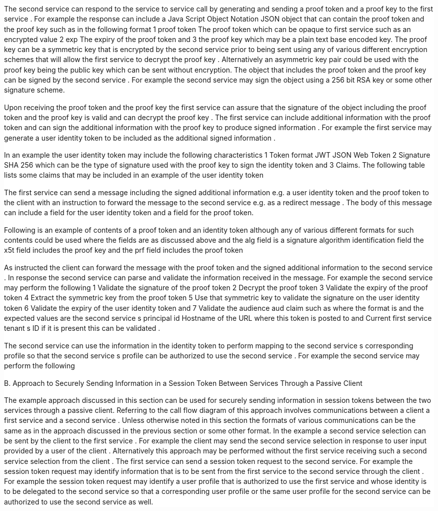 The second service can respond to the service to service call by generating and sending a proof token and a proof key to the first service . For example the response can include a Java Script Object Notation JSON object that can contain the proof token and the proof key such as in the following format 1 proof token The proof token which can be opaque to first service such as an encrypted value 2 exp The expiry of the proof token and 3 the proof key which may be a plain text base encoded key. The proof key can be a symmetric key that is encrypted by the second service prior to being sent using any of various different encryption schemes that will allow the first service to decrypt the proof key . Alternatively an asymmetric key pair could be used with the proof key being the public key which can be sent without encryption. The object that includes the proof token and the proof key can be signed by the second service . For example the second service may sign the object using a 256 bit RSA key or some other signature scheme.

Upon receiving the proof token and the proof key the first service can assure that the signature of the object including the proof token and the proof key is valid and can decrypt the proof key . The first service can include additional information with the proof token and can sign the additional information with the proof key to produce signed information . For example the first service may generate a user identity token to be included as the additional signed information .

In an example the user identity token may include the following characteristics 1 Token format JWT JSON Web Token 2 Signature SHA 256 which can be the type of signature used with the proof key to sign the identity token and 3 Claims. The following table lists some claims that may be included in an example of the user identity token 

The first service can send a message including the signed additional information e.g. a user identity token and the proof token to the client with an instruction to forward the message to the second service e.g. as a redirect message . The body of this message can include a field for the user identity token and a field for the proof token.

Following is an example of contents of a proof token and an identity token although any of various different formats for such contents could be used where the fields are as discussed above and the alg field is a signature algorithm identification field the x5t field includes the proof key and the prf field includes the proof token 

As instructed the client can forward the message with the proof token and the signed additional information to the second service . In response the second service can parse and validate the information received in the message. For example the second service may perform the following 1 Validate the signature of the proof token 2 Decrypt the proof token 3 Validate the expiry of the proof token 4 Extract the symmetric key from the proof token 5 Use that symmetric key to validate the signature on the user identity token 6 Validate the expiry of the user identity token and 7 Validate the audience aud claim such as where the format is and the expected values are the second service s principal id Hostname of the URL where this token is posted to and Current first service tenant s ID if it is present this can be validated .

The second service can use the information in the identity token to perform mapping to the second service s corresponding profile so that the second service s profile can be authorized to use the second service . For example the second service may perform the following 

B. Approach to Securely Sending Information in a Session Token Between Services Through a Passive Client

The example approach discussed in this section can be used for securely sending information in session tokens between the two services through a passive client. Referring to the call flow diagram of this approach involves communications between a client a first service and a second service . Unless otherwise noted in this section the formats of various communications can be the same as in the approach discussed in the previous section or some other format. In the example a second service selection can be sent by the client to the first service . For example the client may send the second service selection in response to user input provided by a user of the client . Alternatively this approach may be performed without the first service receiving such a second service selection from the client . The first service can send a session token request to the second service. For example the session token request may identify information that is to be sent from the first service to the second service through the client . For example the session token request may identify a user profile that is authorized to use the first service and whose identity is to be delegated to the second service so that a corresponding user profile or the same user profile for the second service can be authorized to use the second service as well.
